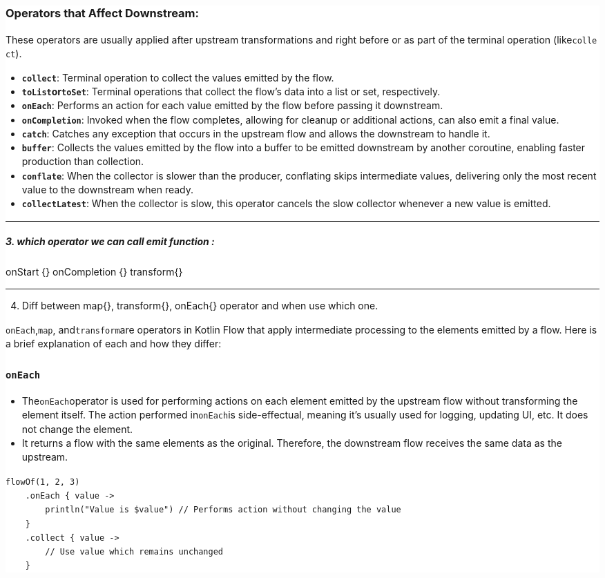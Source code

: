 ### Operators that Affect Downstream:

These operators are usually applied after upstream transformations and
right before or as part of the terminal operation (like`collect`).

- **`collect`**: Terminal operation to collect the values emitted by the
  flow.
- **`toList`**or**`toSet`**: Terminal operations that collect the flow’s
  data into a list or set, respectively.
- **`onEach`**: Performs an action for each value emitted by the flow
  before passing it downstream.
- **`onCompletion`**: Invoked when the flow completes, allowing for
  cleanup or additional actions, can also emit a final value.
- **`catch`**: Catches any exception that occurs in the upstream flow and
  allows the downstream to handle it.
- **`buffer`**: Collects the values emitted by the flow into a buffer to
  be emitted downstream by another coroutine, enabling faster production
  than collection.
- **`conflate`**: When the collector is slower than the producer,
  conflating skips intermediate values, delivering only the most recent
  value to the downstream when ready.
- **`collectLatest`**: When the collector is slow, this operator cancels
  the slow collector whenever a new value is emitted.

---

##### 3. which operator we can call emit function :

onStart {}
onCompletion {}
transform{}

---

4. Diff between map{}, transform{}, onEach{} operator and when use
 which one.

`onEach`,`map`, and`transform`are operators in Kotlin Flow that apply intermediate processing to the elements emitted by a flow. Here is a brief explanation of each and how they differ:

### `onEach`

- The`onEach`operator is used for performing actions on each element
  emitted by the upstream flow without transforming the element itself.
  The action performed in`onEach`is side-effectual, meaning it’s usually
  used for logging, updating UI, etc. It does not change the element.
- It returns a flow with the same elements as the original. Therefore, the
  downstream flow receives the same data as the upstream.

```
flowOf(1, 2, 3)
    .onEach { value ->
        println("Value is $value") // Performs action without changing the value
    }
    .collect { value ->
        // Use value which remains unchanged
    }
```
